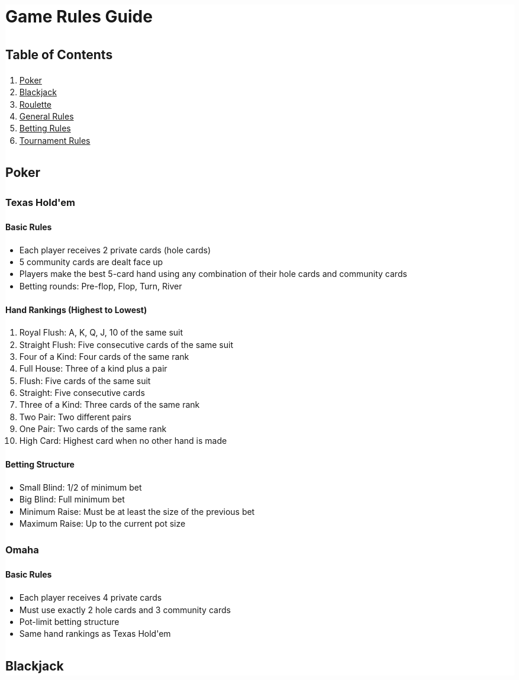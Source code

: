 # Game Rules Guide

## Table of Contents
1. [Poker](#poker)
2. [Blackjack](#blackjack)
3. [Roulette](#roulette)
4. [General Rules](#general-rules)
5. [Betting Rules](#betting-rules)
6. [Tournament Rules](#tournament-rules)

## Poker

### Texas Hold'em

#### Basic Rules
- Each player receives 2 private cards (hole cards)
- 5 community cards are dealt face up
- Players make the best 5-card hand using any combination of their hole cards and community cards
- Betting rounds: Pre-flop, Flop, Turn, River

#### Hand Rankings (Highest to Lowest)
1. Royal Flush: A, K, Q, J, 10 of the same suit
2. Straight Flush: Five consecutive cards of the same suit
3. Four of a Kind: Four cards of the same rank
4. Full House: Three of a kind plus a pair
5. Flush: Five cards of the same suit
6. Straight: Five consecutive cards
7. Three of a Kind: Three cards of the same rank
8. Two Pair: Two different pairs
9. One Pair: Two cards of the same rank
10. High Card: Highest card when no other hand is made

#### Betting Structure
- Small Blind: 1/2 of minimum bet
- Big Blind: Full minimum bet
- Minimum Raise: Must be at least the size of the previous bet
- Maximum Raise: Up to the current pot size

### Omaha

#### Basic Rules
- Each player receives 4 private cards
- Must use exactly 2 hole cards and 3 community cards
- Pot-limit betting structure
- Same hand rankings as Texas Hold'em

## Blackjack
